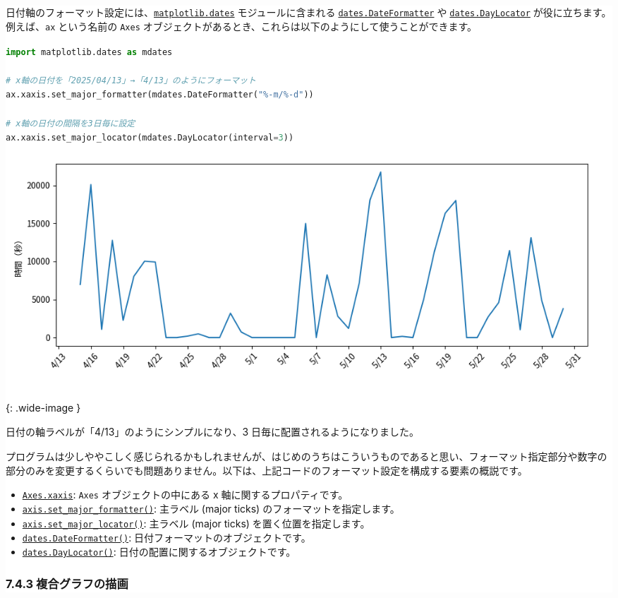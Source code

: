日付軸のフォーマット設定には、[`matplotlib.dates`](https://matplotlib.org/stable/api/dates_api.html) モジュールに含まれる [`dates.DateFormatter`](https://matplotlib.org/stable/api/dates_api.html#matplotlib.dates.DateFormatter) や [`dates.DayLocator`](https://matplotlib.org/stable/api/dates_api.html#matplotlib.dates.DayLocator) が役に立ちます。例えば、`ax` という名前の `Axes` オブジェクトがあるとき、これらは以下のようにして使うことができます。

```python
import matplotlib.dates as mdates

# x軸の日付を「2025/04/13」→「4/13」のようにフォーマット
ax.xaxis.set_major_formatter(mdates.DateFormatter("%-m/%-d"))

# x軸の日付の間隔を3日毎に設定
ax.xaxis.set_major_locator(mdates.DayLocator(interval=3))
```

![時間軸のフォーマット](./img/7-2.png){: .wide-image }

日付の軸ラベルが「4/13」のようにシンプルになり、3 日毎に配置されるようになりました。

プログラムは少しややこしく感じられるかもしれませんが、はじめのうちはこういうものであると思い、フォーマット指定部分や数字の部分のみを変更するくらいでも問題ありません。以下は、上記コードのフォーマット設定を構成する要素の概説です。



- [`Axes.xaxis`](https://matplotlib.org/stable/api/_as_gen/matplotlib.axes.Axes.xaxis.html): `Axes` オブジェクトの中にある x 軸に関するプロパティです。
- [`axis.set_major_formatter()`](https://matplotlib.org/stable/api/_as_gen/matplotlib.axis.Axis.set_major_formatter.html): 主ラベル (major ticks) のフォーマットを指定します。
- [`axis.set_major_locator()`](https://matplotlib.org/stable/api/_as_gen/matplotlib.axis.Axis.set_major_locator.html): 主ラベル (major ticks) を置く位置を指定します。
- [`dates.DateFormatter()`](https://matplotlib.org/stable/api/dates_api.html#matplotlib.dates.DateFormatter): 日付フォーマットのオブジェクトです。
- [`dates.DayLocator()`](https://matplotlib.org/stable/api/dates_api.html#matplotlib.dates.DayLocator): 日付の配置に関するオブジェクトです。

### 7.4.3 複合グラフの描画
